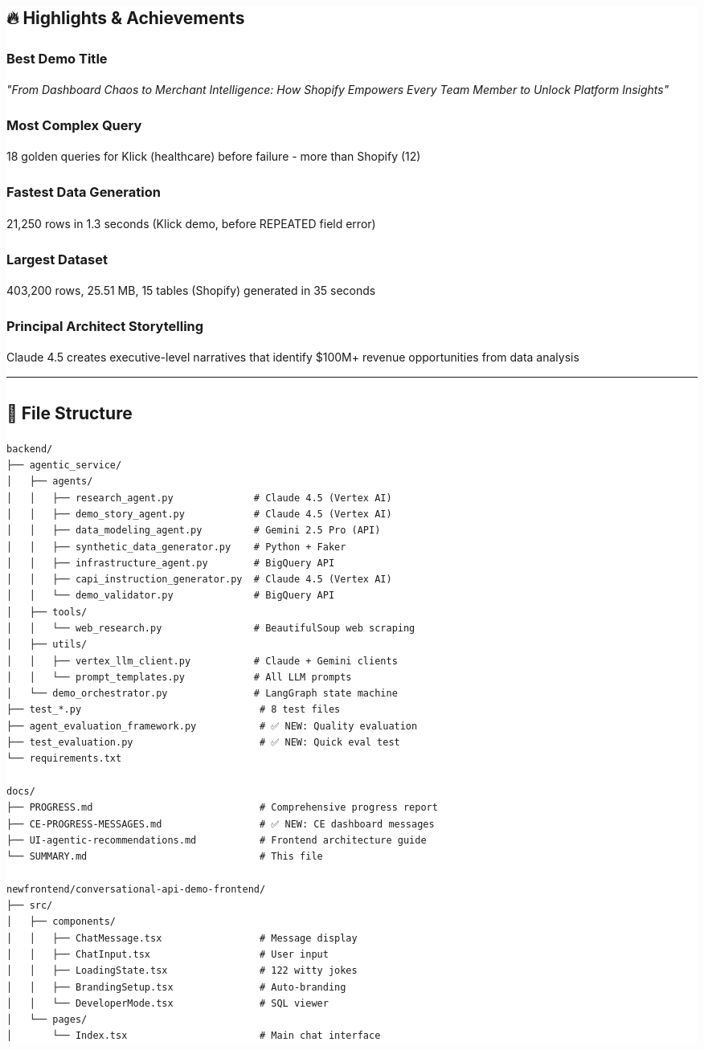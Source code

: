 
## 🔥 Highlights & Achievements

### **Best Demo Title**
*"From Dashboard Chaos to Merchant Intelligence: How Shopify Empowers Every Team Member to Unlock Platform Insights"*

### **Most Complex Query**
18 golden queries for Klick (healthcare) before failure - more than Shopify (12)

### **Fastest Data Generation**
21,250 rows in 1.3 seconds (Klick demo, before REPEATED field error)

### **Largest Dataset**
403,200 rows, 25.51 MB, 15 tables (Shopify) generated in 35 seconds

### **Principal Architect Storytelling**
Claude 4.5 creates executive-level narratives that identify $100M+ revenue opportunities from data analysis

---

## 📁 File Structure

```
backend/
├── agentic_service/
│   ├── agents/
│   │   ├── research_agent.py              # Claude 4.5 (Vertex AI)
│   │   ├── demo_story_agent.py            # Claude 4.5 (Vertex AI)
│   │   ├── data_modeling_agent.py         # Gemini 2.5 Pro (API)
│   │   ├── synthetic_data_generator.py    # Python + Faker
│   │   ├── infrastructure_agent.py        # BigQuery API
│   │   ├── capi_instruction_generator.py  # Claude 4.5 (Vertex AI)
│   │   └── demo_validator.py              # BigQuery API
│   ├── tools/
│   │   └── web_research.py                # BeautifulSoup web scraping
│   ├── utils/
│   │   ├── vertex_llm_client.py           # Claude + Gemini clients
│   │   └── prompt_templates.py            # All LLM prompts
│   └── demo_orchestrator.py               # LangGraph state machine
├── test_*.py                               # 8 test files
├── agent_evaluation_framework.py           # ✅ NEW: Quality evaluation
├── test_evaluation.py                      # ✅ NEW: Quick eval test
└── requirements.txt

docs/
├── PROGRESS.md                             # Comprehensive progress report
├── CE-PROGRESS-MESSAGES.md                 # ✅ NEW: CE dashboard messages
├── UI-agentic-recommendations.md           # Frontend architecture guide
└── SUMMARY.md                              # This file

newfrontend/conversational-api-demo-frontend/
├── src/
│   ├── components/
│   │   ├── ChatMessage.tsx                 # Message display
│   │   ├── ChatInput.tsx                   # User input
│   │   ├── LoadingState.tsx                # 122 witty jokes
│   │   ├── BrandingSetup.tsx               # Auto-branding
│   │   └── DeveloperMode.tsx               # SQL viewer
│   └── pages/
│       └── Index.tsx                       # Main chat interface
```